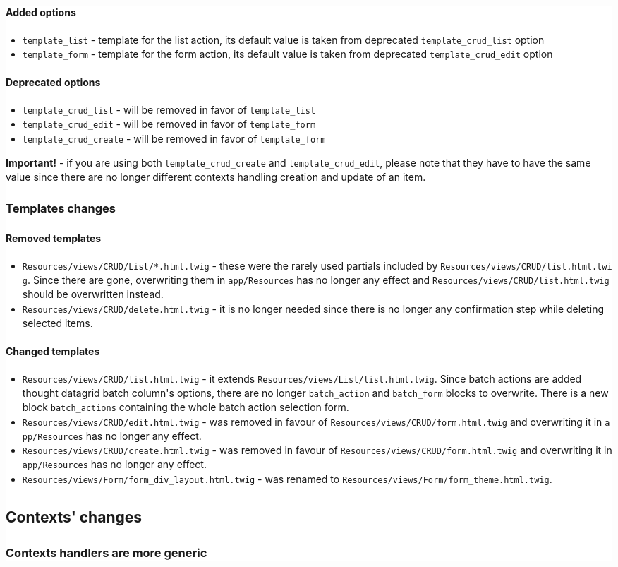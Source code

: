 #### Added options

- ``template_list`` - template for the list action, its default value is taken from deprecated ``template_crud_list``
  option
- ``template_form`` - template for the form action, its default value is taken from deprecated ``template_crud_edit``
  option

#### Deprecated options

- ``template_crud_list`` - will be removed in favor of ``template_list``
- ``template_crud_edit`` - will be removed in favor of ``template_form``
- ``template_crud_create`` - will be removed in favor of ``template_form``

**Important!** - if you are using both ``template_crud_create`` and ``template_crud_edit``, please note that they have
to have the same value since there are no longer different contexts handling creation and update of an item.

### Templates changes

#### Removed templates

- ``Resources/views/CRUD/List/*.html.twig`` - these were the rarely used partials included by
  ``Resources/views/CRUD/list.html.twig``. Since there are gone, overwriting them in ``app/Resources`` has no longer
  any effect and ``Resources/views/CRUD/list.html.twig`` should be overwritten instead.
- ``Resources/views/CRUD/delete.html.twig`` - it is no longer needed since there is no longer any confirmation step
  while deleting selected items.

#### Changed templates

- ``Resources/views/CRUD/list.html.twig`` - it extends ``Resources/views/List/list.html.twig``. Since batch actions are
  added thought datagrid batch column's options, there are no longer ``batch_action`` and ``batch_form`` blocks to
  overwrite. There is a new block ``batch_actions`` containing the whole batch action selection form. 
- ``Resources/views/CRUD/edit.html.twig`` - was removed in favour of ``Resources/views/CRUD/form.html.twig`` and
  overwriting it in ``app/Resources`` has no longer any effect.
- ``Resources/views/CRUD/create.html.twig`` - was removed in favour of ``Resources/views/CRUD/form.html.twig`` and
  overwriting it in ``app/Resources`` has no longer any effect.
- ``Resources/views/Form/form_div_layout.html.twig`` - was renamed to ``Resources/views/Form/form_theme.html.twig``.

## Contexts' changes

### Contexts handlers are more generic
